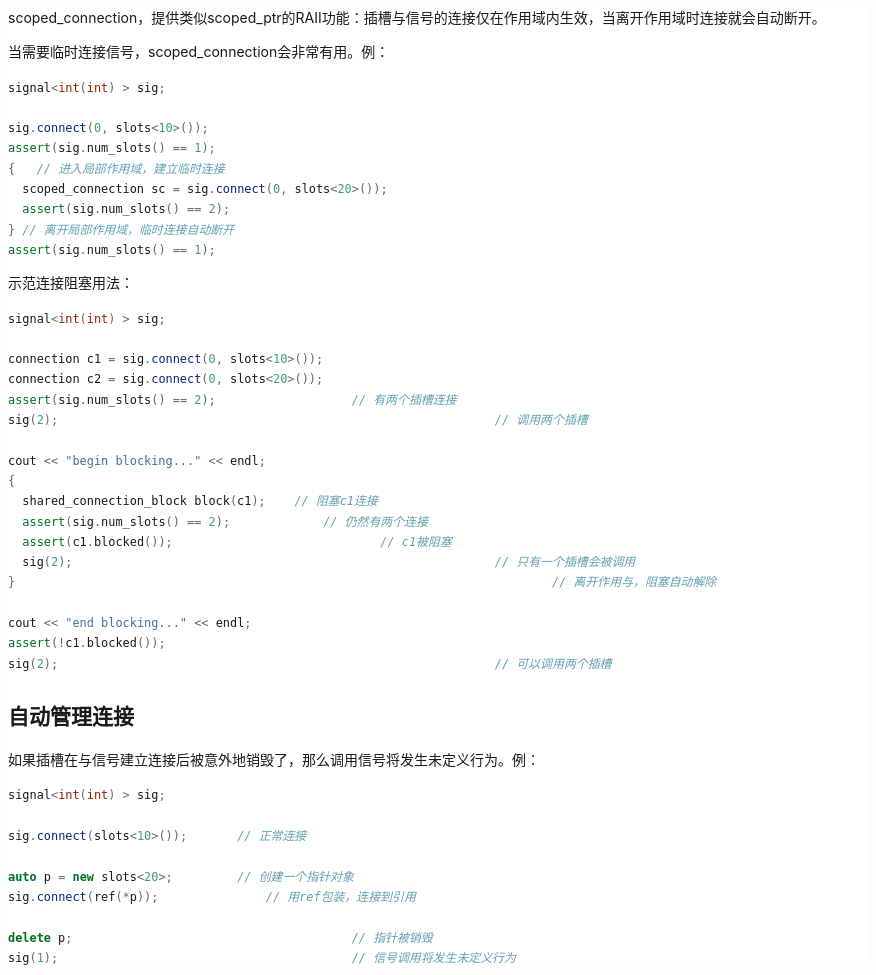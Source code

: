 scoped_connection，提供类似scoped_ptr的RAII功能：插槽与信号的连接仅在作用域内生效，当离开作用域时连接就会自动断开。

当需要临时连接信号，scoped_connection会非常有用。例：

```c++
signal<int(int) > sig;

sig.connect(0, slots<10>());
assert(sig.num_slots() == 1);
{	// 进入局部作用域，建立临时连接
  scoped_connection sc = sig.connect(0, slots<20>());
  assert(sig.num_slots() == 2);
} // 离开局部作用域，临时连接自动断开
assert(sig.num_slots() == 1);
```

示范连接阻塞用法：

```c++
signal<int(int) > sig;

connection c1 = sig.connect(0, slots<10>());
connection c2 = sig.connect(0, slots<20>());
assert(sig.num_slots() == 2);					// 有两个插槽连接
sig(2);																// 调用两个插槽

cout << "begin blocking..." << endl;
{
  shared_connection_block block(c1);	// 阻塞c1连接
  assert(sig.num_slots() == 2);				// 仍然有两个连接
  assert(c1.blocked());								// c1被阻塞
  sig(2);															// 只有一个插槽会被调用
}																			// 离开作用与，阻塞自动解除

cout << "end blocking..." << endl;
assert(!c1.blocked());
sig(2);																// 可以调用两个插槽
```

## 自动管理连接

如果插槽在与信号建立连接后被意外地销毁了，那么调用信号将发生未定义行为。例：

```c++
signal<int(int) > sig;

sig.connect(slots<10>());		// 正常连接

auto p = new slots<20>;			// 创建一个指针对象
sig.connect(ref(*p));				// 用ref包装，连接到引用

delete p;										// 指针被销毁
sig(1);											// 信号调用将发生未定义行为
```
